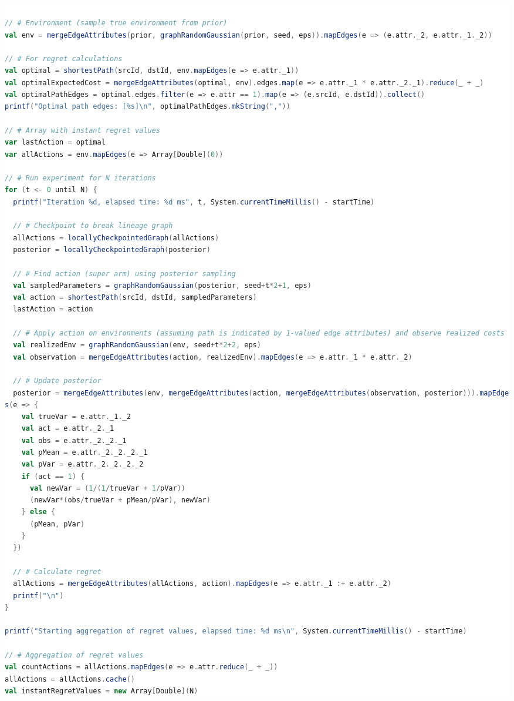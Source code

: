 ``` scala

// # Environment (sample true environment from prior)
val env = mergeEdgeAttributes(prior, graphRandomGaussian(prior, seed, eps)).mapEdges(e => (e.attr._2, e.attr._1._2))

// # For regret calculations
val optimal = shortestPath(srcId, dstId, env.mapEdges(e => e.attr._1))
val optimalExpectedCost = mergeEdgeAttributes(optimal, env).edges.map(e => e.attr._1 * e.attr._2._1).reduce(_ + _)
val optimalPathEdges = optimal.edges.filter(e => e.attr == 1).map(e => (e.srcId, e.dstId)).collect()
printf("Optimal path edges: [%s]\n", optimalPathEdges.mkString(","))

// # Array with instant regret values
var lastAction = optimal
var allActions = env.mapEdges(e => Array[Double](0))

// # Run experiment for N iterations
for (t <- 0 until N) {
  printf("Iteration %d, elapsed time: %d ms", t, System.currentTimeMillis() - startTime)
  
  // # Checkpoint to break lineage graph
  allActions = locallyCheckpointedGraph(allActions)
  posterior = locallyCheckpointedGraph(posterior)
  
  // # Find action (super arm) using posterior sampling
  val sampledParameters = graphRandomGaussian(posterior, seed+t*2+1, eps)
  val action = shortestPath(srcId, dstId, sampledParameters)
  lastAction = action
  
  // # Apply action on environments (assuming path is indicated by 1-valued edge attributes) and observe realized costs
  val realizedEnv = graphRandomGaussian(env, seed+t*2+2, eps)
  val observation = mergeEdgeAttributes(action, realizedEnv).mapEdges(e => e.attr._1 * e.attr._2)
  
  // # Update posterior
  posterior = mergeEdgeAttributes(env, mergeEdgeAttributes(action, mergeEdgeAttributes(observation, posterior))).mapEdges(e => {
    val trueVar = e.attr._1._2
    val act = e.attr._2._1
    val obs = e.attr._2._2._1
    val pMean = e.attr._2._2._2._1
    val pVar = e.attr._2._2._2._2
    if (act == 1) {
      val newVar = (1/(1/trueVar + 1/pVar))
      (newVar*(obs/trueVar + pMean/pVar), newVar)
    } else {
      (pMean, pVar)
    }  
  })
  
  // # Calculate regret
  allActions = mergeEdgeAttributes(allActions, action).mapEdges(e => e.attr._1 :+ e.attr._2)
  printf("\n")
}

printf("Starting aggregation of regret values, elapsed time: %d ms\n", System.currentTimeMillis() - startTime)

// # Aggregation of regret values
val countActions = allActions.mapEdges(e => e.attr.reduce(_ + _))
allActions = allActions.cache()
val instantRegretValues = new Array[Double](N)
```